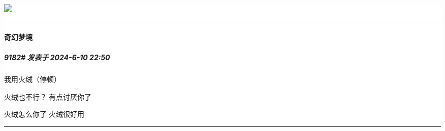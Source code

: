 <img src="https://static.saraba1st.com/image/smiley/face2017/020.png" referrerpolicy="no-referrer">

*****

####  奇幻梦境  
##### 9182#       发表于 2024-6-10 22:50

我用火绒（停顿）

火绒也不行？ 有点讨厌你了

火绒怎么你了 火绒很好用

*****

